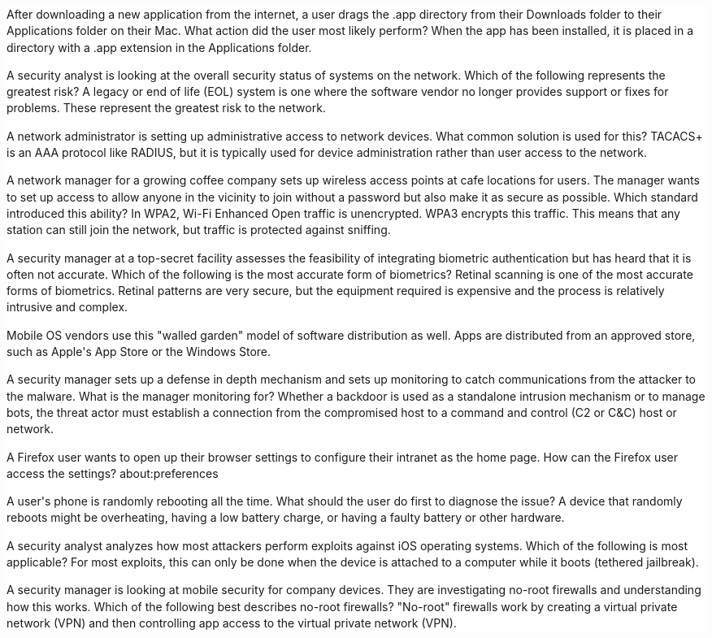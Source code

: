 After downloading a new application from the internet, a user drags the .app directory from their Downloads folder to their Applications folder on their Mac. What action did the user most likely perform?
	When the app has been installed, it is placed in a directory with a .app extension in the Applications folder.

A security analyst is looking at the overall security status of systems on the network. Which of the following represents the greatest risk?
	A legacy or end of life (EOL) system is one where the software vendor no longer provides support or fixes for problems. These represent the greatest risk to the network.

A network administrator is setting up administrative access to network devices. What common solution is used for this?
	TACACS+ is an AAA protocol like RADIUS, but it is typically used for device administration rather than user access to the network.

A network manager for a growing coffee company sets up wireless access points at cafe locations for users. The manager wants to set up access to allow anyone in the vicinity to join without a password but also make it as secure as possible. Which standard introduced this ability?
	In WPA2, Wi-Fi Enhanced Open traffic is unencrypted. WPA3 encrypts this traffic. This means that any station can still join the network, but traffic is protected against sniffing.

A security manager at a top-secret facility assesses the feasibility of integrating biometric authentication but has heard that it is often not accurate. Which of the following is the most accurate form of biometrics?
	Retinal scanning is one of the most accurate forms of biometrics. Retinal patterns are very secure, but the equipment required is expensive and the process is relatively intrusive and complex.

Mobile OS vendors use this "walled garden" model of software distribution as well. Apps are distributed from an approved store, such as Apple's App Store or the Windows Store.

A security manager sets up a defense in depth mechanism and sets up monitoring to catch communications from the attacker to the malware. What is the manager monitoring for?
	Whether a backdoor is used as a standalone intrusion mechanism or to manage bots, the threat actor must establish a connection from the compromised host to a command and control (C2 or C&C) host or network.

A Firefox user wants to open up their browser settings to configure their intranet as the home page. How can the Firefox user access the settings?
	about:preferences

A user's phone is randomly rebooting all the time. What should the user do first to diagnose the issue?
	A device that randomly reboots might be overheating, having a low battery charge, or having a faulty battery or other hardware.

A security analyst analyzes how most attackers perform exploits against iOS operating systems. Which of the following is most applicable?
	For most exploits, this can only be done when the device is attached to a computer while it boots (tethered jailbreak).

A security manager is looking at mobile security for company devices. They are investigating no-root firewalls and understanding how this works. Which of the following best describes no-root firewalls?
	"No-root" firewalls work by creating a virtual private network (VPN) and then controlling app access to the virtual private network (VPN).
